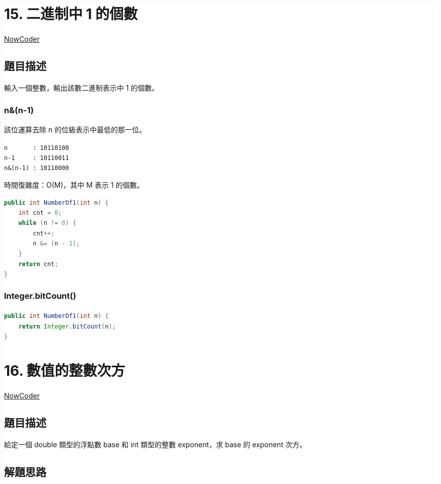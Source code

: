# 15. 二進制中 1 的個數

[NowCoder](https://www.nowcoder.com/practice/8ee967e43c2c4ec193b040ea7fbb10b8?tpId=13&tqId=11164&tPage=1&rp=1&ru=/ta/coding-interviews&qru=/ta/coding-interviews/question-ranking)

## 題目描述

輸入一個整數，輸出該數二進制表示中 1 的個數。

### n&(n-1)

該位運算去除 n 的位級表示中最低的那一位。

```
n       : 10110100
n-1     : 10110011
n&(n-1) : 10110000
```

時間復雜度：O(M)，其中 M 表示 1 的個數。


```java
public int NumberOf1(int n) {
    int cnt = 0;
    while (n != 0) {
        cnt++;
        n &= (n - 1);
    }
    return cnt;
}
```


### Integer.bitCount()

```java
public int NumberOf1(int n) {
    return Integer.bitCount(n);
}
```

# 16. 數值的整數次方

[NowCoder](https://www.nowcoder.com/practice/1a834e5e3e1a4b7ba251417554e07c00?tpId=13&tqId=11165&tPage=1&rp=1&ru=/ta/coding-interviews&qru=/ta/coding-interviews/question-ranking)

## 題目描述

給定一個 double 類型的浮點數 base 和 int 類型的整數 exponent，求 base 的 exponent 次方。

## 解題思路
